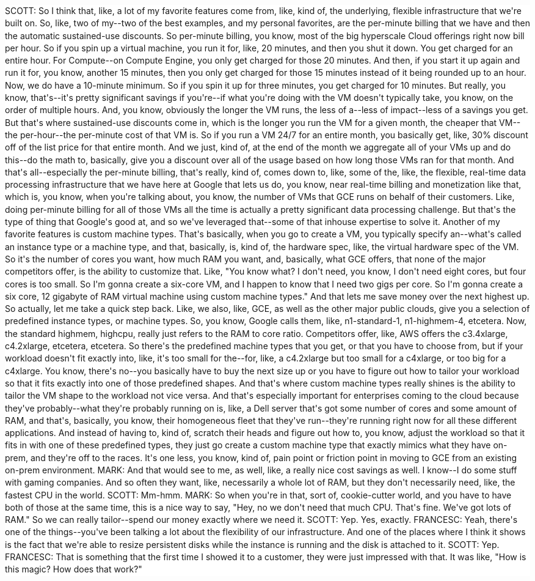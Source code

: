 SCOTT: So I think that, like, a lot of my favorite features come from, like, kind of, the underlying, flexible infrastructure that we're built on. So, like, two of my--two of the best examples, and my personal favorites, are the per-minute billing that we have and then the automatic sustained-use discounts. So per-minute billing, you know, most of the big hyperscale Cloud offerings right now bill per hour. So if you spin up a virtual machine, you run it for, like, 20 minutes, and then you shut it down. You get charged for an entire hour. For Compute--on Compute Engine, you only get charged for those 20 minutes. And then, if you start it up again and run it for, you know, another 15 minutes, then you only get charged for those 15 minutes instead of it being rounded up to an hour. Now, we do have a 10-minute minimum. So if you spin it up for three minutes, you get charged for 10 minutes. But really, you know, that's--it's pretty significant savings if you're--if what you're doing with the VM doesn't typically take, you know, on the order of multiple hours. And, you know, obviously the longer the VM runs, the less of a--less of impact--less of a savings you get. But that's where sustained-use discounts come in, which is the longer you run the VM for a given month, the cheaper that VM--the per-hour--the per-minute cost of that VM is. So if you run a VM 24/7 for an entire month, you basically get, like, 30% discount off of the list price for that entire month. And we just, kind of, at the end of the month we aggregate all of your VMs up and do this--do the math to, basically, give you a discount over all of the usage based on how long those VMs ran for that month. And that's all--especially the per-minute billing, that's really, kind of, comes down to, like, some of the, like, the flexible, real-time data processing infrastructure that we have here at Google that lets us do, you know, near real-time billing and monetization like that, which is, you know, when you're talking about, you know, the number of VMs that GCE runs on behalf of their customers. Like, doing per-minute billing for all of those VMs all the time is actually a pretty significant data processing challenge. But that's the type of thing that Google's good at, and so we've leveraged that--some of that inhouse expertise to solve it. Another of my favorite features is custom machine types. That's basically, when you go to create a VM, you typically specify an--what's called an instance type or a machine type, and that, basically, is, kind of, the hardware spec, like, the virtual hardware spec of the VM. So it's the number of cores you want, how much RAM you want, and, basically, what GCE offers, that none of the major competitors offer, is the ability to customize that. Like, "You know what? I don't need, you know, I don't need eight cores, but four cores is too small. So I'm gonna create a six-core VM, and I happen to know that I need two gigs per core. So I'm gonna create a six core, 12 gigabyte of RAM virtual machine using custom machine types." And that lets me save money over the next highest up. So actually, let me take a quick step back. Like, we also, like, GCE, as well as the other major public clouds, give you a selection of predefined instance types, or machine types. So, you know, Google calls them, like, n1-standard-1, n1-highmem-4, etcetera. Now, the standard highmem, highcpu, really just refers to the RAM to core ratio. Competitors offer, like, AWS offers the c3.4xlarge, c4.2xlarge, etcetera, etcetera. So there's the predefined machine types that you get, or that you have to choose from, but if your workload doesn't fit exactly into, like, it's too small for the--for, like, a c4.2xlarge but too small for a c4xlarge, or too big for a c4xlarge. You know, there's no--you basically have to buy the next size up or you have to figure out how to tailor your workload so that it fits exactly into one of those predefined shapes. And that's where custom machine types really shines is the ability to tailor the VM shape to the workload not vice versa. And that's especially important for enterprises coming to the cloud because they've probably--what they're probably running on is, like, a Dell server that's got some number of cores and some amount of RAM, and that's, basically, you know, their homogeneous fleet that they've run--they're running right now for all these different applications. And instead of having to, kind of, scratch their heads and figure out how to, you know, adjust the workload so that it fits in with one of these predefined types, they just go create a custom machine type that exactly mimics what they have on-prem, and they're off to the races. It's one less, you know, kind of, pain point or friction point in moving to GCE from an existing on-prem environment. 
MARK: And that would see to me, as well, like, a really nice cost savings as well. I know--I do some stuff with gaming companies. And so often they want, like, necessarily a whole lot of RAM, but they don't necessarily need, like, the fastest CPU in the world. 
SCOTT: Mm-hmm.
MARK: So when you're in that, sort of, cookie-cutter world, and you have to have both of those at the same time, this is a nice way to say, "Hey, no we don't need that much CPU. That's fine. We've got lots of RAM." So we can really tailor--spend our money exactly where we need it.
SCOTT: Yep. Yes, exactly.
FRANCESC: Yeah, there's one of the things--you've been talking a lot about the flexibility of our infrastructure. And one of the places where I think it shows is the fact that we're able to resize persistent disks while the instance is running and the disk is attached to it.
SCOTT: Yep. 
FRANCESC: That is something that the first time I showed it to a customer, they were just impressed with that. It was like, "How is this magic? How does that work?"